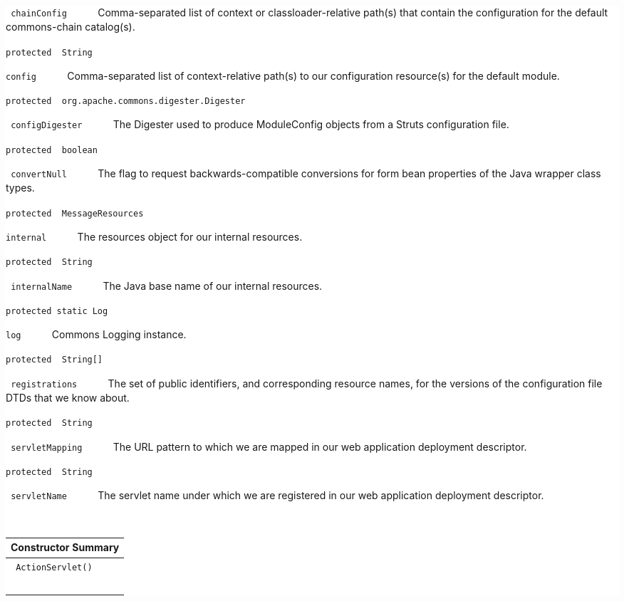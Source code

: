 ` chainConfig`
           Comma-separated list of context or classloader-relative path(s) that contain the configuration for the default commons-chain catalog(s).

`protected  String`

`config`
           Comma-separated list of context-relative path(s) to our configuration resource(s) for the default module.

`protected  org.apache.commons.digester.Digester`

` configDigester`
           The Digester used to produce ModuleConfig objects from a Struts configuration file.

`protected  boolean`

` convertNull`
           The flag to request backwards-compatible conversions for form bean properties of the Java wrapper class types.

`protected  MessageResources`

`internal`
           The resources object for our internal resources.

`protected  String`

` internalName`
           The Java base name of our internal resources.

`protected static Log`

`log`
           Commons Logging instance.

`protected  String[]`

` registrations`
           The set of public identifiers, and corresponding resource names, for the versions of the configuration file DTDs that we know about.

`protected  String`

` servletMapping`
           The URL pattern to which we are mapped in our web application deployment descriptor.

`protected  String`

` servletName`
           The servlet name under which we are registered in our web application deployment descriptor.

  <span id="constructor_summary"></span>

| **Constructor Summary** |
|-------------------------|
| ` ActionServlet()`      
                          |
